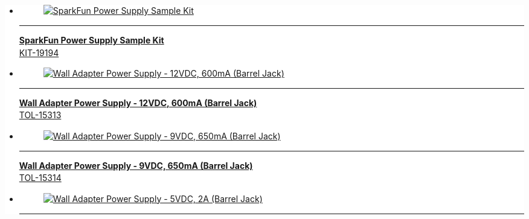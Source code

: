 
<div class="grid cards hide col-4" markdown>


-   <a href="https://www.sparkfun.com/products/19194">
      <figure markdown>
        <img src="https://cdn.sparkfun.com/assets/parts/1/8/8/1/8/19194-SparkFun_Power_Supply_Sample_Kit-01.jpg" style="width:140px; height:140px; object-fit:contain;" alt="SparkFun Power Supply Sample Kit">
      </figure>
    </a>

    ---

    <a href="https://www.sparkfun.com/products/19194">
      <b>SparkFun Power Supply Sample Kit</b>
      <br />
      KIT-19194
    </a>

-   <a href="https://www.sparkfun.com/products/15313">
      <figure markdown>
        <img src="https://cdn.sparkfun.com//assets/parts/1/3/8/1/6/TOL-15313-1.jpg" style="width:140px; height:140px; object-fit:contain;" alt="Wall Adapter Power Supply - 12VDC, 600mA (Barrel Jack)">
      </figure>
    </a>

    ---

    <a href="https://www.sparkfun.com/products/15313">
      <b>Wall Adapter Power Supply - 12VDC, 600mA (Barrel Jack)</b>
      <br />
      TOL-15313
    </a>

-   <a href="https://www.sparkfun.com/products/15314">
      <figure markdown>
        <img src="https://cdn.sparkfun.com/assets/parts/1/3/8/1/7/TOL-15314-1.jpg" style="width:140px; height:140px; object-fit:contain;" alt="Wall Adapter Power Supply - 9VDC, 650mA (Barrel Jack)">
      </figure>
    </a>

    ---

    <a href="https://www.sparkfun.com/products/15313">
      <b>Wall Adapter Power Supply - 9VDC, 650mA (Barrel Jack)</b>
      <br />
      TOL-15314
    </a>

-   <a href="https://www.sparkfun.com/products/15312">
      <figure markdown>
        <img src="https://cdn.sparkfun.com/assets/parts/1/3/8/1/5/TOL-15312-1.jpg" style="width:140px; height:140px; object-fit:contain;" alt="Wall Adapter Power Supply - 5VDC, 2A (Barrel Jack)">
      </figure>
    </a>

    ---
